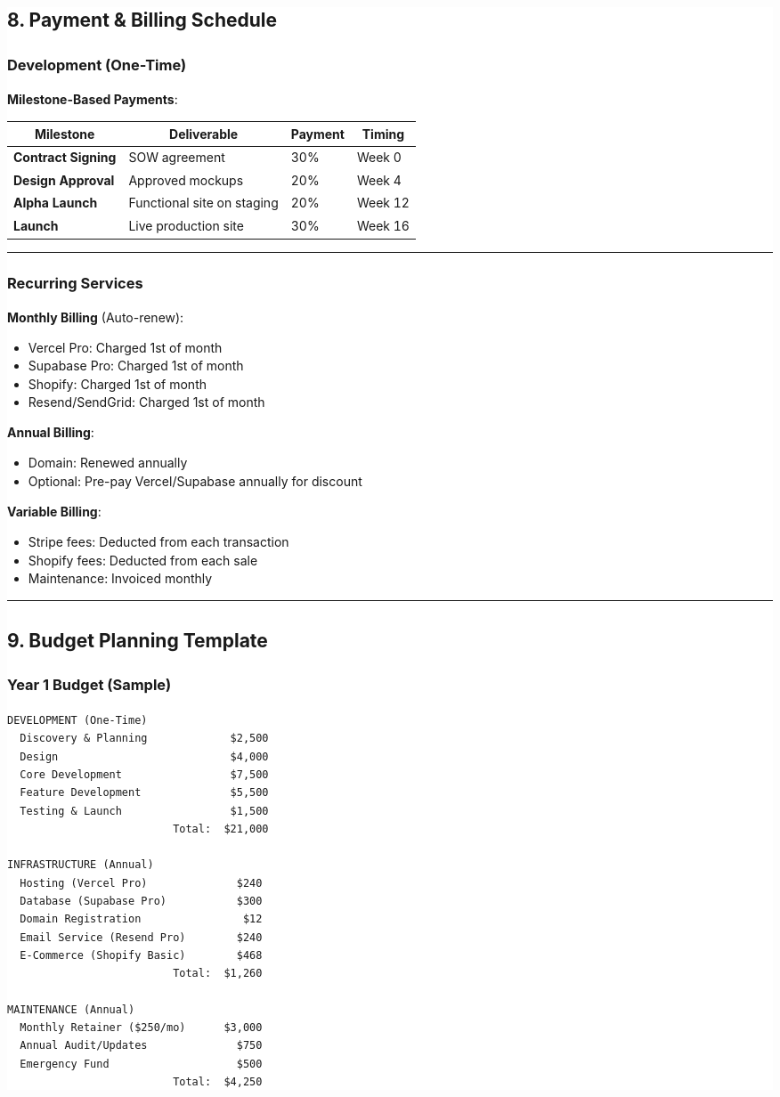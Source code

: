
## 8. Payment & Billing Schedule

### Development (One-Time)

**Milestone-Based Payments**:

| Milestone | Deliverable | Payment | Timing |
|-----------|-------------|---------|--------|
| **Contract Signing** | SOW agreement | 30% | Week 0 |
| **Design Approval** | Approved mockups | 20% | Week 4 |
| **Alpha Launch** | Functional site on staging | 20% | Week 12 |
| **Launch** | Live production site | 30% | Week 16 |

---

### Recurring Services

**Monthly Billing** (Auto-renew):
- Vercel Pro: Charged 1st of month
- Supabase Pro: Charged 1st of month
- Shopify: Charged 1st of month
- Resend/SendGrid: Charged 1st of month

**Annual Billing**:
- Domain: Renewed annually
- Optional: Pre-pay Vercel/Supabase annually for discount

**Variable Billing**:
- Stripe fees: Deducted from each transaction
- Shopify fees: Deducted from each sale
- Maintenance: Invoiced monthly

---

## 9. Budget Planning Template

### Year 1 Budget (Sample)

```
DEVELOPMENT (One-Time)
  Discovery & Planning             $2,500
  Design                           $4,000
  Core Development                 $7,500
  Feature Development              $5,500
  Testing & Launch                 $1,500
                          Total:  $21,000

INFRASTRUCTURE (Annual)
  Hosting (Vercel Pro)              $240
  Database (Supabase Pro)           $300
  Domain Registration                $12
  Email Service (Resend Pro)        $240
  E-Commerce (Shopify Basic)        $468
                          Total:  $1,260

MAINTENANCE (Annual)
  Monthly Retainer ($250/mo)      $3,000
  Annual Audit/Updates              $750
  Emergency Fund                    $500
                          Total:  $4,250

```